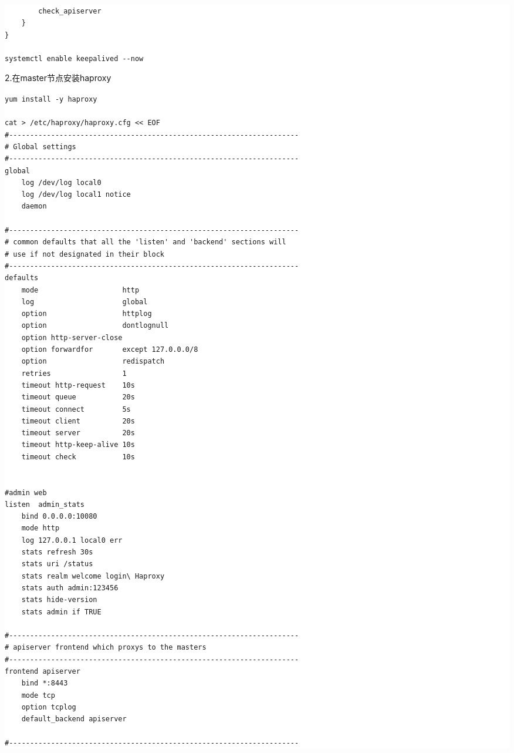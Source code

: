 ```
        check_apiserver
    }
}

systemctl enable keepalived --now
```

2.在master节点安装haproxy
```
yum install -y haproxy

cat > /etc/haproxy/haproxy.cfg << EOF
#---------------------------------------------------------------------
# Global settings
#---------------------------------------------------------------------
global
    log /dev/log local0
    log /dev/log local1 notice
    daemon

#---------------------------------------------------------------------
# common defaults that all the 'listen' and 'backend' sections will
# use if not designated in their block
#---------------------------------------------------------------------
defaults
    mode                    http
    log                     global
    option                  httplog
    option                  dontlognull
    option http-server-close
    option forwardfor       except 127.0.0.0/8
    option                  redispatch
    retries                 1
    timeout http-request    10s
    timeout queue           20s
    timeout connect         5s
    timeout client          20s
    timeout server          20s
    timeout http-keep-alive 10s
    timeout check           10s


#admin web
listen  admin_stats
    bind 0.0.0.0:10080
    mode http
    log 127.0.0.1 local0 err
    stats refresh 30s
    stats uri /status
    stats realm welcome login\ Haproxy
    stats auth admin:123456
    stats hide-version
    stats admin if TRUE

#---------------------------------------------------------------------
# apiserver frontend which proxys to the masters
#---------------------------------------------------------------------
frontend apiserver
    bind *:8443
    mode tcp
    option tcplog
    default_backend apiserver

#---------------------------------------------------------------------
```